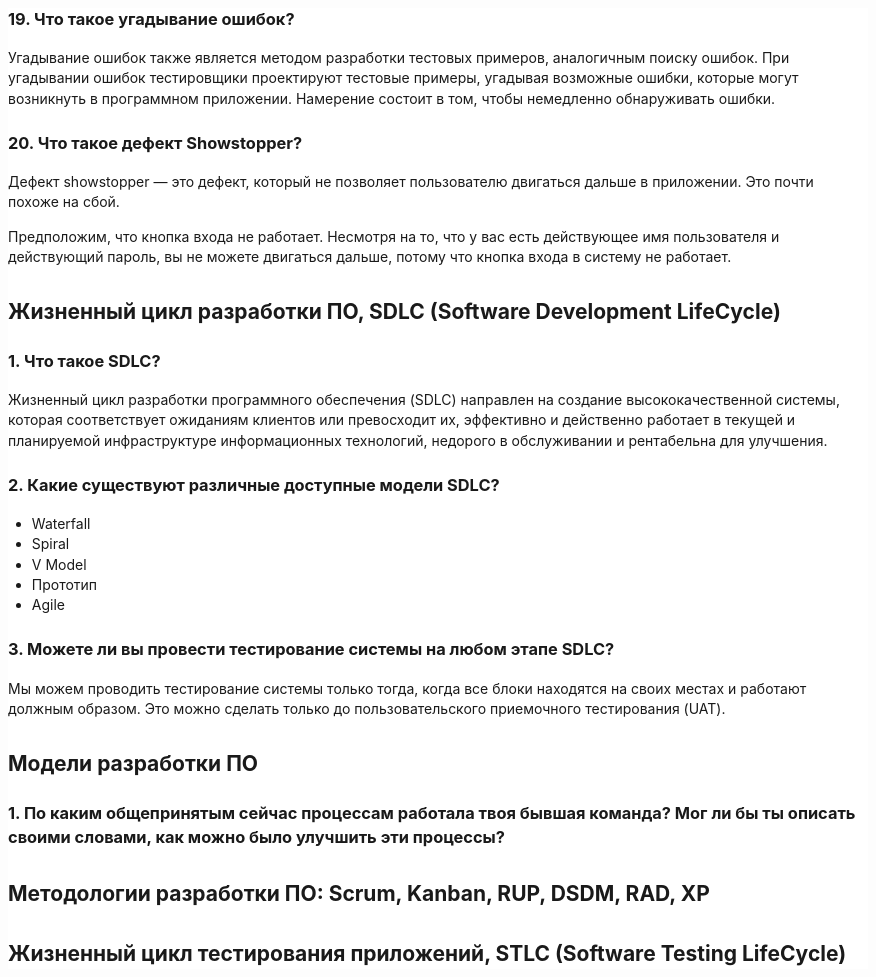 ### 19. Что такое угадывание ошибок?
Угадывание ошибок также является методом разработки тестовых примеров, аналогичным поиску ошибок. При угадывании ошибок тестировщики проектируют тестовые примеры, угадывая возможные ошибки, которые могут возникнуть в программном приложении. Намерение состоит в том, чтобы немедленно обнаруживать ошибки.

### 20. Что такое дефект Showstopper?
Дефект showstopper — это дефект, который не позволяет пользователю двигаться дальше в приложении. Это почти похоже на сбой.

Предположим, что кнопка входа не работает. Несмотря на то, что у вас есть действующее имя пользователя и действующий пароль, вы не можете двигаться дальше, потому что кнопка входа в систему не работает.

## Жизненный цикл разработки ПО, SDLC (Software Development LifeCycle)

### 1. Что такое SDLC?
Жизненный цикл разработки программного обеспечения (SDLC) направлен на создание высококачественной системы, которая соответствует ожиданиям клиентов или превосходит их, эффективно и действенно работает в текущей и планируемой инфраструктуре информационных технологий, недорого в обслуживании и рентабельна для улучшения.

### 2. Какие существуют различные доступные модели SDLC?
- Waterfall
- Spiral
- V Model
- Прототип
- Agile

### 3. Можете ли вы провести тестирование системы на любом этапе SDLC?
Мы можем проводить тестирование системы только тогда, когда все блоки находятся на своих местах и ​​работают должным образом. Это можно сделать только до пользовательского приемочного тестирования (UAT).

## Модели разработки ПО

### 1. По каким общепринятым сейчас процессам работала твоя бывшая команда? Мог ли бы ты описать своими словами, как можно было улучшить эти процессы?

## Методологии разработки ПО: Scrum, Kanban, RUP, DSDM, RAD, XP

## Жизненный цикл тестирования приложений, STLC (Software Testing LifeCycle)
